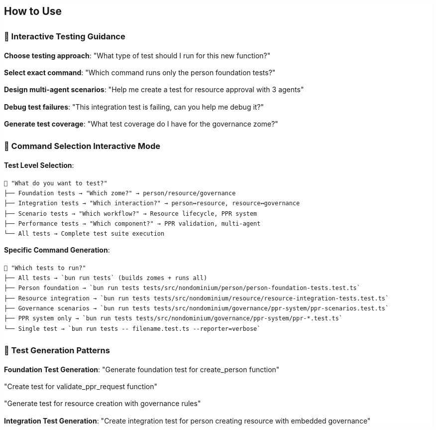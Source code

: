 ## How to Use

### 🤔 Interactive Testing Guidance

**Choose testing approach**:
"What type of test should I run for this new function?"

**Select exact command**:
"Which command runs only the person foundation tests?"

**Design multi-agent scenarios**:
"Help me create a test for resource approval with 3 agents"

**Debug test failures**:
"This integration test is failing, can you help me debug it?"

**Generate test coverage**:
"What test coverage do I have for the governance zome?"

### 🎯 Command Selection Interactive Mode

**Test Level Selection**:
```
🤔 "What do you want to test?"
├── Foundation tests → "Which zome?" → person/resource/governance
├── Integration tests → "Which interaction?" → person↔resource, resource↔governance
├── Scenario tests → "Which workflow?" → Resource lifecycle, PPR system
├── Performance tests → "Which component?" → PPR validation, multi-agent
└── All tests → Complete test suite execution
```

**Specific Command Generation**:
```
🤔 "Which tests to run?"
├── All tests → `bun run tests` (builds zomes + runs all)
├── Person foundation → `bun run tests tests/src/nondominium/person/person-foundation-tests.test.ts`
├── Resource integration → `bun run tests tests/src/nondominium/resource/resource-integration-tests.test.ts`
├── Governance scenarios → `bun run tests tests/src/nondominium/governance/ppr-system/ppr-scenarios.test.ts`
├── PPR system only → `bun run tests tests/src/nondominium/governance/ppr-system/ppr-*.test.ts`
└── Single test → `bun run tests -- filename.test.ts --reporter=verbose`
```

### 🎯 Test Generation Patterns

**Foundation Test Generation**:
"Generate foundation test for create_person function"

"Create test for validate_ppr_request function"

"Generate test for resource creation with governance rules"

**Integration Test Generation**:
"Create integration test for person creating resource with embedded governance"
